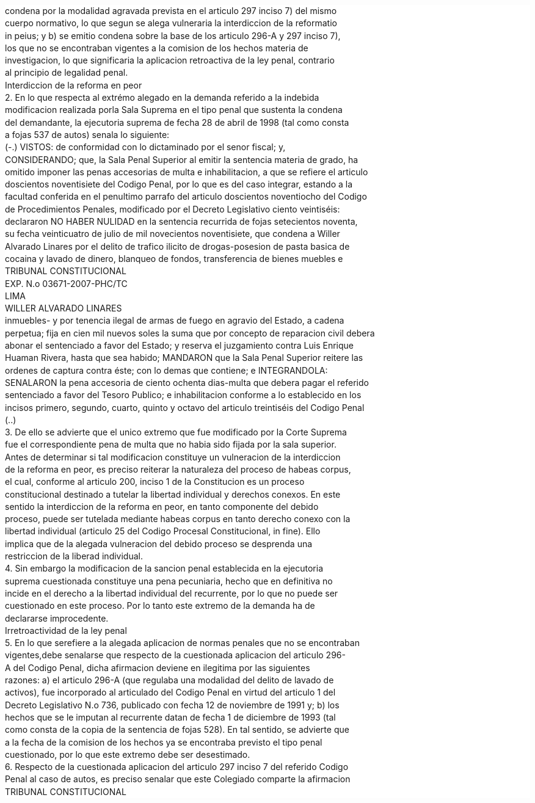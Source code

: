 condena por la modalidad agravada prevista en el articulo 297 inciso 7) del mismo  
cuerpo normativo, lo que segun se alega vulneraria la interdiccion de la reformatio  
in peius; y b) se emitio condena sobre la base de los articulo 296-A y 297 inciso 7),  
los que no se encontraban vigentes a la comision de los hechos materia de  
investigacion, lo que significaria la aplicacion retroactiva de la ley penal, contrario  
al principio de legalidad penal.  
Interdiccion de la reforma en peor  
2. En lo que respecta al extrémo alegado en la demanda referido a la indebida  
modificacion realizada porla Sala Suprema en el tipo penal que sustenta la condena  
del demandante, la ejecutoria suprema de fecha 28 de abril de 1998 (tal como consta  
a fojas 537 de autos) senala lo siguiente:  
(-.) VISTOS: de conformidad con lo dictaminado por el senor fiscal; y,  
CONSIDERANDO; que, la Sala Penal Superior al emitir la sentencia materia de grado, ha  
omitido imponer las penas accesorias de multa e inhabilitacion, a que se refiere el articulo  
doscientos noventisiete del Codigo Penal, por lo que es del caso integrar, estando a la  
facultad conferida en el penultimo parrafo del articulo doscientos noventiocho del Codigo  
de Procedimientos Penales, modificado por el Decreto Legislativo ciento veintiséis:  
declararon NO HABER NULIDAD en la sentencia recurrida de fojas setecientos noventa,  
su fecha veinticuatro de julio de mil novecientos noventisiete, que condena a Willer  
Alvarado Linares por el delito de trafico ilicito de drogas-posesion de pasta basica de  
cocaina y lavado de dinero, blanqueo de fondos, transferencia de bienes muebles e  
TRIBUNAL CONSTITUCIONAL  
EXP. N.o 03671-2007-PHC/TC  
LIMA  
WILLER ALVARADO LINARES  
inmuebles- y por tenencia ilegal de armas de fuego en agravio del Estado, a cadena  
perpetua; fija en cien mil nuevos soles la suma que por concepto de reparacion civil debera  
abonar el sentenciado a favor del Estado; y reserva el juzgamiento contra Luis Enrique  
Huaman Rivera, hasta que sea habido; MANDARON que la Sala Penal Superior reitere las  
ordenes de captura contra éste; con lo demas que contiene; e INTEGRANDOLA:  
SENALARON la pena accesoria de ciento ochenta dias-multa que debera pagar el referido  
sentenciado a favor del Tesoro Publico; e inhabilitacion conforme a lo establecido en los  
incisos primero, segundo, cuarto, quinto y octavo del articulo treintiséis del Codigo Penal  
(..)  
3. De ello se advierte que el unico extremo que fue modificado por la Corte Suprema  
fue el correspondiente pena de multa que no habia sido fijada por la sala superior.  
Antes de determinar si tal modificacion constituye un vulneracion de la interdiccion  
de la reforma en peor, es preciso reiterar la naturaleza del proceso de habeas corpus,  
el cual, conforme al articulo 200, inciso 1 de la Constitucion es un proceso  
constitucional destinado a tutelar la libertad individual y derechos conexos. En este  
sentido la interdiccion de la reforma en peor, en tanto componente del debido  
proceso, puede ser tutelada mediante habeas corpus en tanto derecho conexo con la  
libertad individual (articulo 25 del Codigo Procesal Constitucional, in fine). Ello  
implica que de la alegada vulneracion del debido proceso se desprenda una  
restriccion de la liberad individual.  
4. Sin embargo la modificacion de la sancion penal establecida en la ejecutoria  
suprema cuestionada constituye una pena pecuniaria, hecho que en definitiva no  
incide en el derecho a la libertad individual del recurrente, por lo que no puede ser  
cuestionado en este proceso. Por lo tanto este extremo de la demanda ha de  
declararse improcedente.  
Irretroactividad de la ley penal  
5. En lo que serefiere a la alegada aplicacion de normas penales que no se encontraban  
vigentes,debe senalarse que respecto de la cuestionada aplicacion del articulo 296-  
A del Codigo Penal, dicha afirmacion deviene en ilegitima por las siguientes  
razones: a) el articulo 296-A (que regulaba una modalidad del delito de lavado de  
activos), fue incorporado al articulado del Codigo Penal en virtud del articulo 1 del  
Decreto Legislativo N.o 736, publicado con fecha 12 de noviembre de 1991 y; b) los  
hechos que se le imputan al recurrente datan de fecha 1 de diciembre de 1993 (tal  
como consta de la copia de la sentencia de fojas 528). En tal sentido, se advierte que  
a la fecha de la comision de los hechos ya se encontraba previsto el tipo penal  
cuestionado, por lo que este extremo debe ser desestimado.  
6. Respecto de la cuestionada aplicacion del articulo 297 inciso 7 del referido Codigo  
Penal al caso de autos, es preciso senalar que este Colegiado comparte la afirmacion  
TRIBUNAL CONSTITUCIONAL  